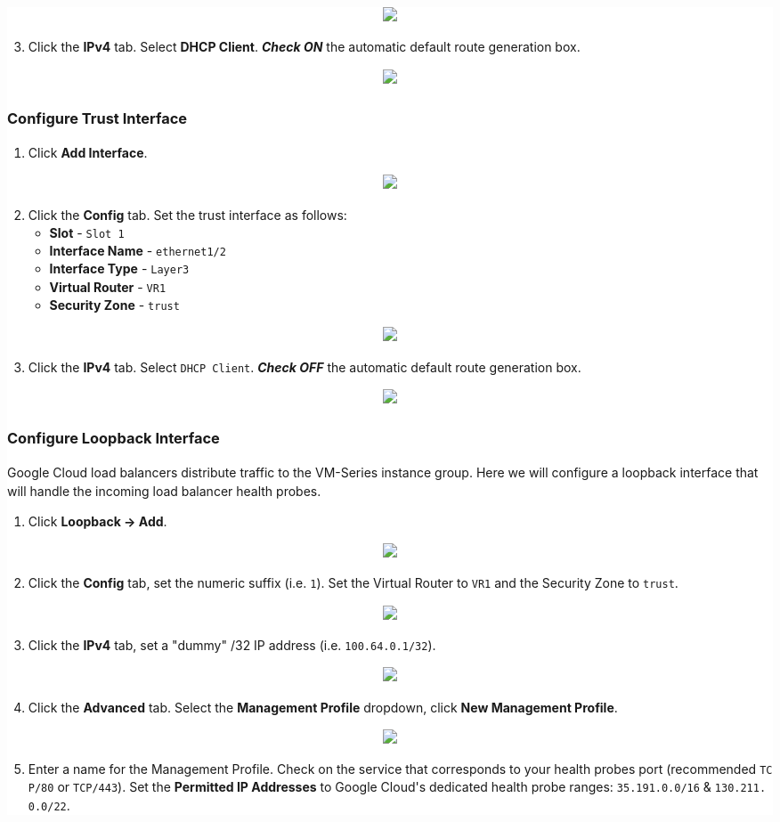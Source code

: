 <p align="center"><img width="500" src="https://user-images.githubusercontent.com/92343355/232533981-cf82d9ac-2bff-4be5-8ab8-6df3f0154b30.png"></p>

3. Click the **IPv4** tab. Select **DHCP Client**. **_Check ON_** the automatic default route generation box. 

<p align="center"><img width="500" src="https://user-images.githubusercontent.com/92343355/232534043-a974078c-05d0-4c65-a190-70ed6a6f3127.png"></p>

### Configure Trust Interface

1. Click **Add Interface**.

<p align="center"><img width="500" src="https://user-images.githubusercontent.com/92343355/232533946-b096d414-20d7-4a5b-9b43-89f626b538d1.png"></p>

2. Click the **Config** tab. Set the trust interface as follows:
    * **Slot** - `Slot 1`
    * **Interface Name** - `ethernet1/2`
    * **Interface Type** - `Layer3`
    * **Virtual Router** - `VR1`
    * **Security Zone** - `trust`

<p align="center"><img width="500" src="https://user-images.githubusercontent.com/92343355/232534631-97e73d4a-8605-4d6b-9e05-37b21e864f8c.png"></p>

3. Click the **IPv4** tab. Select `DHCP Client`. **_Check OFF_** the automatic default route generation box. 

<p align="center"><img width="500" src="https://user-images.githubusercontent.com/92343355/232534660-0c0b2d6c-6798-4072-a662-eecfd8177577.png"></p>

### Configure Loopback Interface

Google Cloud load balancers distribute traffic to the VM-Series instance group. Here we will configure a loopback interface that will handle the incoming load balancer health probes.

1. Click **Loopback → Add**.

<p align="center"><img width="500" src="https://user-images.githubusercontent.com/92343355/232534683-de2e4169-a846-4155-981b-cfdd17442ec6.png"></p>

2. Click the **Config** tab, set the numeric suffix (i.e. `1`). Set the Virtual Router to `VR1` and the Security Zone to `trust`.

<p align="center"><img width="500" src="https://user-images.githubusercontent.com/92343355/232535040-85dca80a-1038-4e02-b52f-e3568b41d8f5.png"></p>

3. Click the **IPv4** tab, set a "dummy" /32 IP address (i.e. `100.64.0.1/32`).

<p align="center"><img width="500" src="https://user-images.githubusercontent.com/92343355/232535056-5f7ac1ca-58ff-4cd3-8a8f-34310b916b31.png"></p>

4. Click the **Advanced** tab. Select the **Management Profile** dropdown, click **New Management Profile**. 

<p align="center"><img width="500" src="https://user-images.githubusercontent.com/92343355/232535080-79510e97-7614-4413-b659-de50d44e39ca.png"></p>

5. Enter a name for the Management Profile. Check on the service that corresponds to your health probes port (recommended `TCP/80` or `TCP/443`). Set the **Permitted IP Addresses** to Google Cloud's dedicated health probe ranges: `35.191.0.0/16` & `130.211.0.0/22`.
